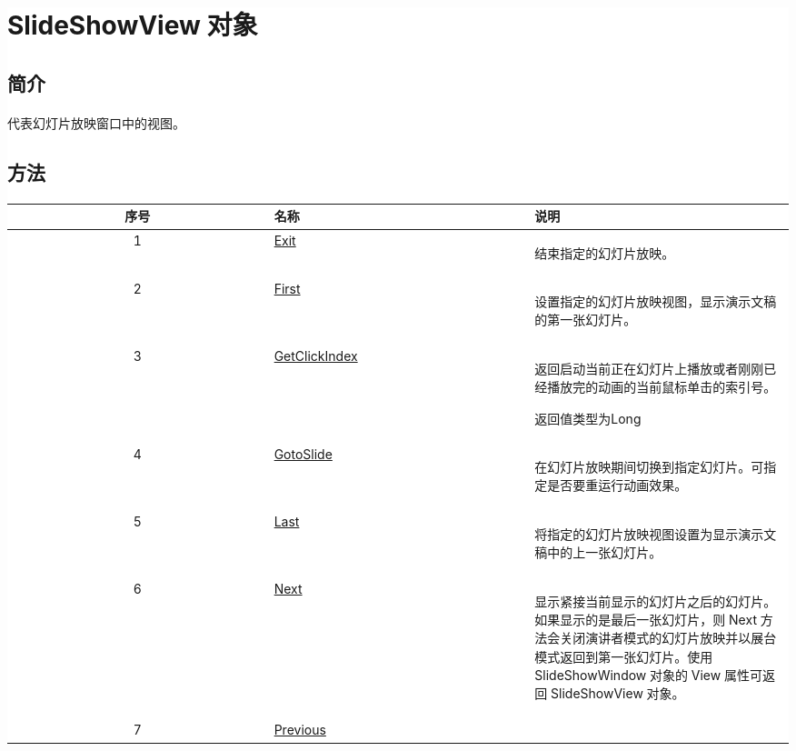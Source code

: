 # SlideShowView 对象

## 简介

代表幻灯片放映窗口中的视图。

## 方法

<table>
<colgroup>
<col style="width: 33%" />
<col style="width: 33%" />
<col style="width: 33%" />
</colgroup>
<thead>
<tr class="header" style="text-align:center;vertical-align:middle;">
<th style="text-align: center;">序号</th>
<th style="text-align: left;">名称</th>
<th style="text-align: left;">说明</th>
</tr>
</thead>
<tbody>
<tr class="odd" data-editname="functions">
<td style="text-align: center;" data-valian="middle">1</td>
<td style="text-align: left;" data-valian="middle"><a href="#SlideShowView.Exit">Exit</a></td>
<td style="text-align: left;" data-valian="middle"><p>结束指定的幻灯片放映。</p></td>
</tr>
<tr class="even" data-editname="functions">
<td style="text-align: center;" data-valian="middle">2</td>
<td style="text-align: left;" data-valian="middle"><a href="#SlideShowView.First">First</a></td>
<td style="text-align: left;" data-valian="middle"><p>设置指定的幻灯片放映视图，显示演示文稿的第一张幻灯片。</p></td>
</tr>
<tr class="odd" data-editname="functions">
<td style="text-align: center;" data-valian="middle">3</td>
<td style="text-align: left;" data-valian="middle"><a href="#SlideShowView.GetClickIndex">GetClickIndex</a></td>
<td style="text-align: left;" data-valian="middle"><p>返回启动当前正在幻灯片上播放或者刚刚已经播放完的动画的当前鼠标单击的索引号。</p>
<p>返回值类型为Long</p></td>
</tr>
<tr class="even" data-editname="functions">
<td style="text-align: center;" data-valian="middle">4</td>
<td style="text-align: left;" data-valian="middle"><a href="#SlideShowView.GotoSlide">GotoSlide</a></td>
<td style="text-align: left;" data-valian="middle"><p>在幻灯片放映期间切换到指定幻灯片。可指定是否要重运行动画效果。</p></td>
</tr>
<tr class="odd" data-editname="functions">
<td style="text-align: center;" data-valian="middle">5</td>
<td style="text-align: left;" data-valian="middle"><a href="#SlideShowView.Last">Last</a></td>
<td style="text-align: left;" data-valian="middle"><p>将指定的幻灯片放映视图设置为显示演示文稿中的上一张幻灯片。</p></td>
</tr>
<tr class="even" data-editname="functions">
<td style="text-align: center;" data-valian="middle">6</td>
<td style="text-align: left;" data-valian="middle"><a href="#SlideShowView.Next">Next</a></td>
<td style="text-align: left;" data-valian="middle"><p>显示紧接当前显示的幻灯片之后的幻灯片。如果显示的是最后一张幻灯片，则 Next 方法会关闭演讲者模式的幻灯片放映并以展台模式返回到第一张幻灯片。使用 SlideShowWindow 对象的 View 属性可返回 SlideShowView 对象。</p></td>
</tr>
<tr class="odd" data-editname="functions">
<td style="text-align: center;" data-valian="middle">7</td>
<td style="text-align: left;" data-valian="middle"><a href="#SlideShowView.Previous">Previous</a></td>